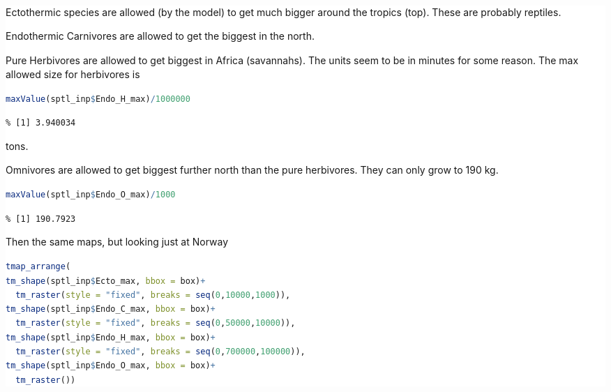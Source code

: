 Ectothermic species are allowed (by the model) to get much bigger around the tropics (top). These are probably reptiles.

Endothermic Carnivores are allowed to get the biggest in the north.

Pure Herbivores are allowed to get biggest in Africa (savannahs). The units seem to be in minutes for some reason. The max allowed size for herbivores is 

```r
maxValue(sptl_inp$Endo_H_max)/1000000
```

```
% [1] 3.940034
```
tons.

Omnivores are allowed to get biggest further north than the pure herbivores. They can only grow to 190 kg.

```r
maxValue(sptl_inp$Endo_O_max)/1000
```

```
% [1] 190.7923
```

Then the same maps, but looking just at Norway

```r
tmap_arrange(
tm_shape(sptl_inp$Ecto_max, bbox = box)+
  tm_raster(style = "fixed", breaks = seq(0,10000,1000)), 
tm_shape(sptl_inp$Endo_C_max, bbox = box)+
  tm_raster(style = "fixed", breaks = seq(0,50000,10000)),
tm_shape(sptl_inp$Endo_H_max, bbox = box)+
  tm_raster(style = "fixed", breaks = seq(0,700000,100000)),    
tm_shape(sptl_inp$Endo_O_max, bbox = box)+
  tm_raster())
```
